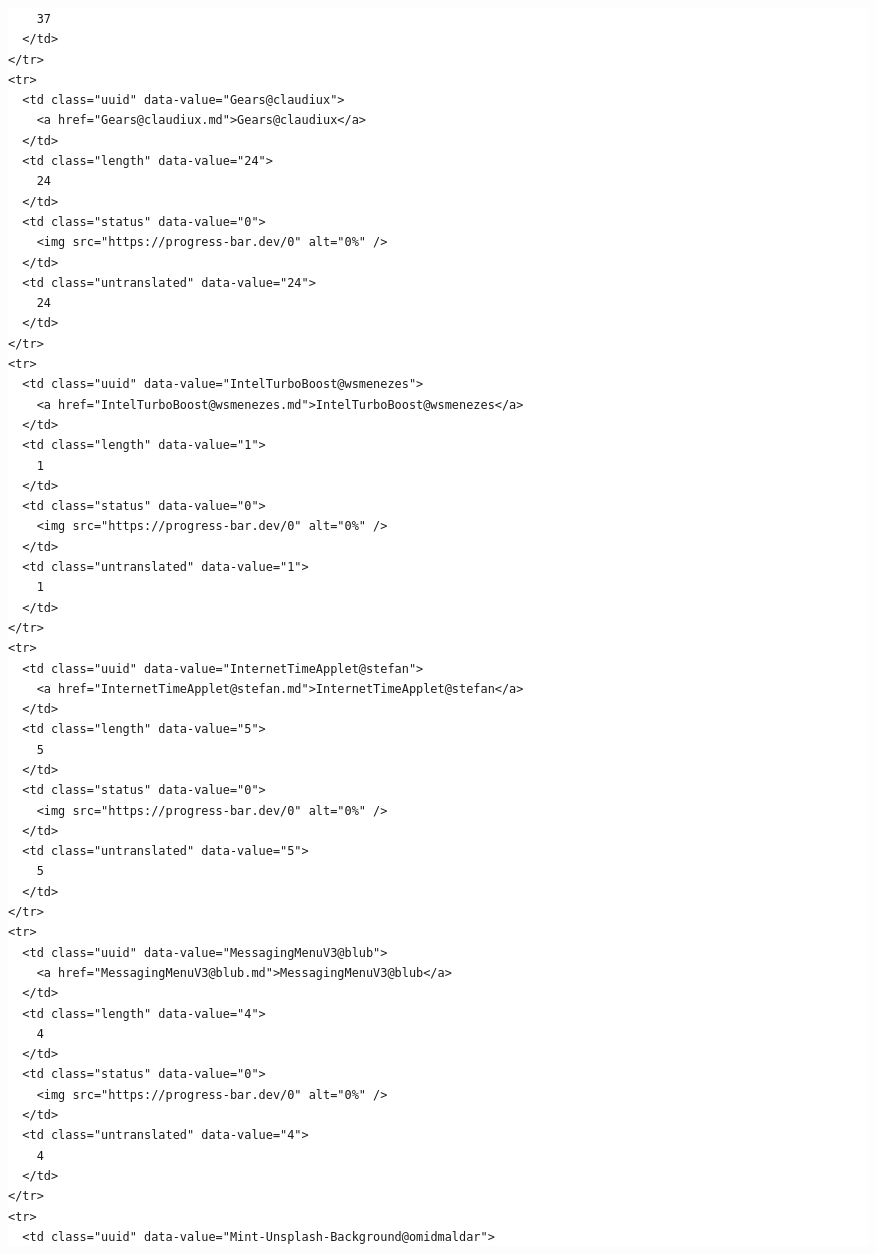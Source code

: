         37
      </td>
    </tr>
    <tr>
      <td class="uuid" data-value="Gears@claudiux">
        <a href="Gears@claudiux.md">Gears@claudiux</a>
      </td>
      <td class="length" data-value="24">
        24
      </td>
      <td class="status" data-value="0">
        <img src="https://progress-bar.dev/0" alt="0%" />
      </td>
      <td class="untranslated" data-value="24">
        24
      </td>
    </tr>
    <tr>
      <td class="uuid" data-value="IntelTurboBoost@wsmenezes">
        <a href="IntelTurboBoost@wsmenezes.md">IntelTurboBoost@wsmenezes</a>
      </td>
      <td class="length" data-value="1">
        1
      </td>
      <td class="status" data-value="0">
        <img src="https://progress-bar.dev/0" alt="0%" />
      </td>
      <td class="untranslated" data-value="1">
        1
      </td>
    </tr>
    <tr>
      <td class="uuid" data-value="InternetTimeApplet@stefan">
        <a href="InternetTimeApplet@stefan.md">InternetTimeApplet@stefan</a>
      </td>
      <td class="length" data-value="5">
        5
      </td>
      <td class="status" data-value="0">
        <img src="https://progress-bar.dev/0" alt="0%" />
      </td>
      <td class="untranslated" data-value="5">
        5
      </td>
    </tr>
    <tr>
      <td class="uuid" data-value="MessagingMenuV3@blub">
        <a href="MessagingMenuV3@blub.md">MessagingMenuV3@blub</a>
      </td>
      <td class="length" data-value="4">
        4
      </td>
      <td class="status" data-value="0">
        <img src="https://progress-bar.dev/0" alt="0%" />
      </td>
      <td class="untranslated" data-value="4">
        4
      </td>
    </tr>
    <tr>
      <td class="uuid" data-value="Mint-Unsplash-Background@omidmaldar">